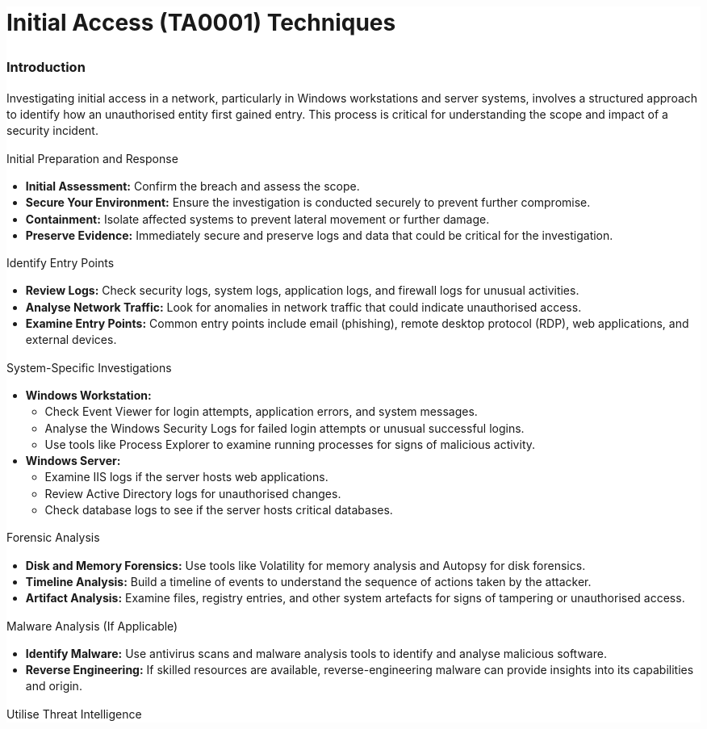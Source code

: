 # Initial Access (TA0001) Techniques

### Introduction

Investigating initial access in a network, particularly in Windows workstations and server systems, involves a structured approach to identify how an unauthorised entity first gained entry. This process is critical for understanding the scope and impact of a security incident.

Initial Preparation and Response

* **Initial Assessment:** Confirm the breach and assess the scope.
* **Secure Your Environment:** Ensure the investigation is conducted securely to prevent further compromise.
* **Containment:** Isolate affected systems to prevent lateral movement or further damage.
* **Preserve Evidence:** Immediately secure and preserve logs and data that could be critical for the investigation.

Identify Entry Points

* **Review Logs:** Check security logs, system logs, application logs, and firewall logs for unusual activities.
* **Analyse Network Traffic:** Look for anomalies in network traffic that could indicate unauthorised access.
* **Examine Entry Points:** Common entry points include email (phishing), remote desktop protocol (RDP), web applications, and external devices.

System-Specific Investigations

* **Windows Workstation:**
  * Check Event Viewer for login attempts, application errors, and system messages.
  * Analyse the Windows Security Logs for failed login attempts or unusual successful logins.
  * Use tools like Process Explorer to examine running processes for signs of malicious activity.
* **Windows Server:**
  * Examine IIS logs if the server hosts web applications.
  * Review Active Directory logs for unauthorised changes.
  * Check database logs to see if the server hosts critical databases.

Forensic Analysis

* **Disk and Memory Forensics:** Use tools like Volatility for memory analysis and Autopsy for disk forensics.
* **Timeline Analysis:** Build a timeline of events to understand the sequence of actions taken by the attacker.
* **Artifact Analysis:** Examine files, registry entries, and other system artefacts for signs of tampering or unauthorised access.

Malware Analysis (If Applicable)

* **Identify Malware:** Use antivirus scans and malware analysis tools to identify and analyse malicious software.
* **Reverse Engineering:** If skilled resources are available, reverse-engineering malware can provide insights into its capabilities and origin.

Utilise Threat Intelligence
